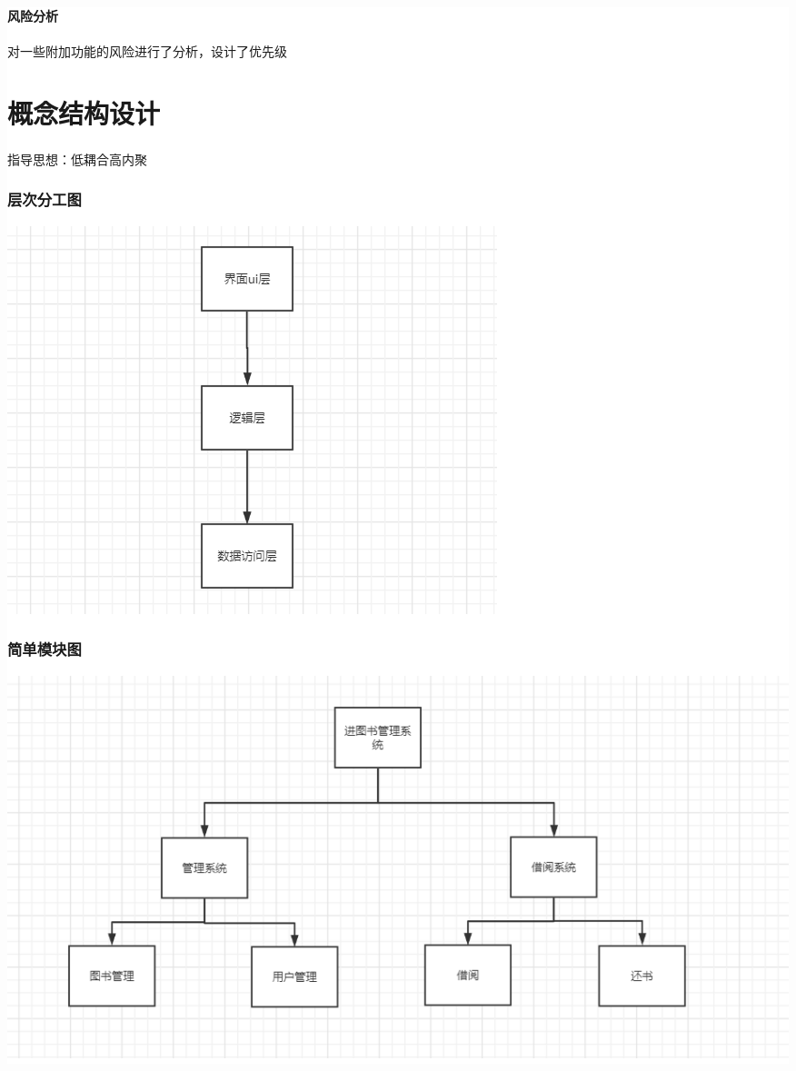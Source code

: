 #### 风险分析

对一些附加功能的风险进行了分析，设计了优先级



# 概念结构设计

指导思想：低耦合高内聚

### 层次分工图

![](./img/层次图.png)

### 简单模块图

![](./img/模块设计.png)

